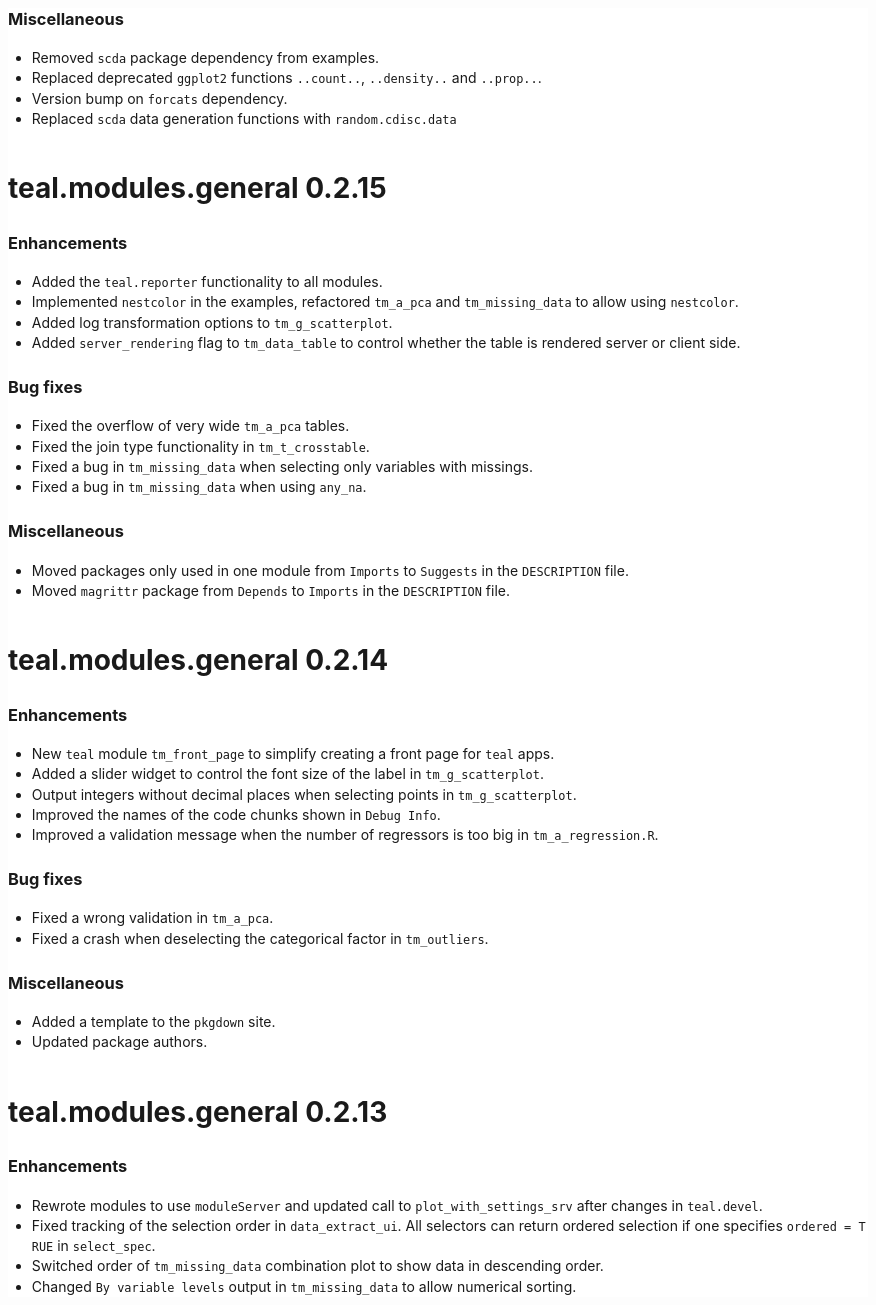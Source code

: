 ### Miscellaneous
* Removed `scda` package dependency from examples.
* Replaced deprecated `ggplot2` functions `..count..`, `..density..` and `..prop..`.
* Version bump on `forcats` dependency.
* Replaced `scda` data generation functions with `random.cdisc.data`

# teal.modules.general 0.2.15

### Enhancements
* Added the `teal.reporter` functionality to all modules.
* Implemented `nestcolor` in the examples, refactored `tm_a_pca` and `tm_missing_data` to allow using `nestcolor`.
* Added log transformation options to `tm_g_scatterplot`.
* Added `server_rendering` flag to `tm_data_table` to control whether the table is rendered server or client side.

### Bug fixes
* Fixed the overflow of very wide `tm_a_pca` tables.
* Fixed the join type functionality in `tm_t_crosstable`.
* Fixed a bug in `tm_missing_data` when selecting only variables with missings.
* Fixed a bug in `tm_missing_data` when using `any_na`.

### Miscellaneous
* Moved packages only used in one module from `Imports` to `Suggests` in the `DESCRIPTION` file.
* Moved `magrittr` package from `Depends` to `Imports` in the `DESCRIPTION` file.

# teal.modules.general 0.2.14

### Enhancements
* New `teal` module `tm_front_page` to simplify creating a front page for `teal` apps.
* Added a slider widget to control the font size of the label in `tm_g_scatterplot`.
* Output integers without decimal places when selecting points in `tm_g_scatterplot`.
* Improved the names of the code chunks shown in `Debug Info`.
* Improved a validation message when the number of regressors is too big in `tm_a_regression.R`.

### Bug fixes
* Fixed a wrong validation in `tm_a_pca`.
* Fixed a crash when deselecting the categorical factor in `tm_outliers`.

### Miscellaneous
* Added a template to the `pkgdown` site.
* Updated package authors.

# teal.modules.general 0.2.13

### Enhancements
* Rewrote modules to use `moduleServer` and updated call to `plot_with_settings_srv` after changes in `teal.devel`.
* Fixed tracking of the selection order in `data_extract_ui`. All selectors can return ordered selection if one specifies `ordered = TRUE` in `select_spec`.
* Switched order of `tm_missing_data` combination plot to show data in descending order.
* Changed `By variable levels` output in `tm_missing_data` to allow numerical sorting.
